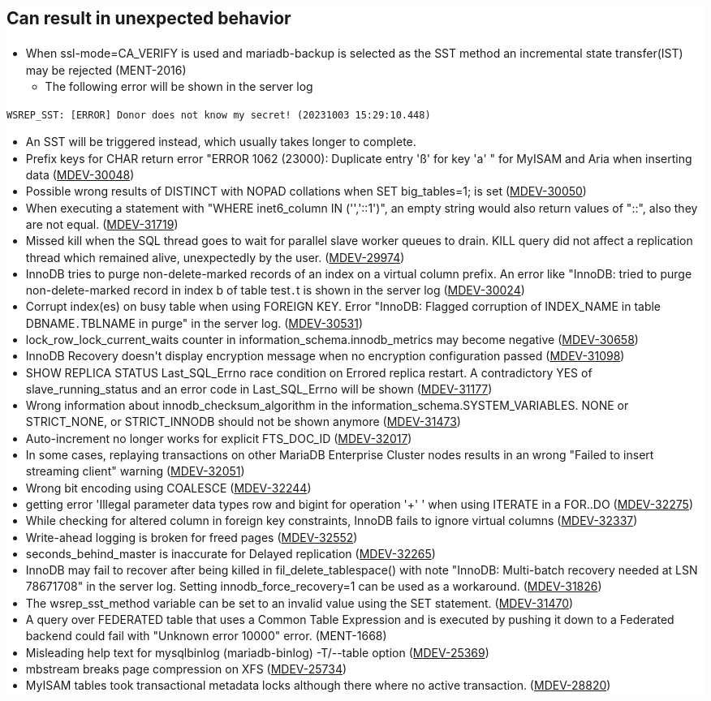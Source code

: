 ## Can result in unexpected behavior

* When ssl-mode=CA\_VERIFY is used and mariadb-backup is selected as the SST method an incremental state transfer(IST) may be rejected (MENT-2016)
  * The following error will be shown in the server log

```
WSREP_SST: [ERROR] Donor does not know my secret! (20231003 15:29:10.448)
```

* An SST will be triggered instead, which usually takes longer to complete.
* Prefix keys for CHAR return error "ERROR 1062 (23000): Duplicate entry 'ß' for key 'a' " for MyISAM and Aria when inserting data ([MDEV-30048](https://jira.mariadb.org/browse/MDEV-30048))
* Possible wrong results of DISTINCT with NOPAD collations when SET big\_tables=1; is set ([MDEV-30050](https://jira.mariadb.org/browse/MDEV-30050))
* When executing a statement with "WHERE inet6\_column IN ('','::1')", an empty string would also return values of "::", also they are not equal. ([MDEV-31719](https://jira.mariadb.org/browse/MDEV-31719))
* Missed kill when the SQL thread goes to wait for parallel slave worker queues to drain. KILL query did not affect a replication thread which remained alive, unexpectedly by the user. ([MDEV-29974](https://jira.mariadb.org/browse/MDEV-29974))
* InnoDB tries to purge non-delete-marked records of an index on a virtual column prefix. An error like "InnoDB: tried to purge non-delete-marked record in index b of table test`.`t is shown in the server log ([MDEV-30024](https://jira.mariadb.org/browse/MDEV-30024))
* Corrupt index(es) on busy table when using FOREIGN KEY. Error "InnoDB: Flagged corruption of INDEX\_NAME in table DBNAME`.`TBLNAME in purge" in the server log. ([MDEV-30531](https://jira.mariadb.org/browse/MDEV-30531))
* lock\_row\_lock\_current\_waits counter in information\_schema.innodb\_metrics may become negative ([MDEV-30658](https://jira.mariadb.org/browse/MDEV-30658))
* InnoDB Recovery doesn't display encryption message when no encryption configuration passed ([MDEV-31098](https://jira.mariadb.org/browse/MDEV-31098))
* SHOW REPLICA STATUS Last\_SQL\_Errno race condition on Errored replica restart. A contradictory YES of slave\_running\_status and an error code in Last\_SQL\_Errno will be shown ([MDEV-31177](https://jira.mariadb.org/browse/MDEV-31177))
* Wrong information about innodb\_checksum\_algorithm in the information\_schema.SYSTEM\_VARIABLES. NONE or STRICT\_NONE, or STRICT\_INNODB should not be shown anymore ([MDEV-31473](https://jira.mariadb.org/browse/MDEV-31473))
* Auto-increment no longer works for explicit FTS\_DOC\_ID ([MDEV-32017](https://jira.mariadb.org/browse/MDEV-32017))
* In some cases, replaying transactions on other MariaDB Enterprise Cluster nodes results in an wrong "Failed to insert streaming client" warning ([MDEV-32051](https://jira.mariadb.org/browse/MDEV-32051))
* Wrong bit encoding using COALESCE ([MDEV-32244](https://jira.mariadb.org/browse/MDEV-32244))
* getting error 'Illegal parameter data types row and bigint for operation '+' ' when using ITERATE in a FOR..DO ([MDEV-32275](https://jira.mariadb.org/browse/MDEV-32275))
* While checking for altered column in foreign key constraints, InnoDB fails to ignore virtual columns ([MDEV-32337](https://jira.mariadb.org/browse/MDEV-32337))
* Write-ahead logging is broken for freed pages ([MDEV-32552](https://jira.mariadb.org/browse/MDEV-32552))
* seconds\_behind\_master is inaccurate for Delayed replication ([MDEV-32265](https://jira.mariadb.org/browse/MDEV-32265))
* InnoDB may fail to recover after being killed in fil\_delete\_tablespace() with note "InnoDB: Multi-batch recovery needed at LSN 78671708" in the server log. Setting innodb\_force\_recovery=1 can be used as a workaround. ([MDEV-31826](https://jira.mariadb.org/browse/MDEV-31826))
* The wsrep\_sst\_method variable can be set to an invalid value using the SET statement. ([MDEV-31470](https://jira.mariadb.org/browse/MDEV-31470))
* A query over FEDERATED table that uses a Common Table Expression and is executed by pushing it down to a Federated backend could fail with "Unknown error 10000" error. (MENT-1668)
* Misleading help text for mysqlbinlog (mariadb-binlog) -T/--table option ([MDEV-25369](https://jira.mariadb.org/browse/MDEV-25369))
* mbstream breaks page compression on XFS ([MDEV-25734](https://jira.mariadb.org/browse/MDEV-25734))
* MyISAM tables took transactional metadata locks although there where no active transaction. ([MDEV-28820](https://jira.mariadb.org/browse/MDEV-28820))